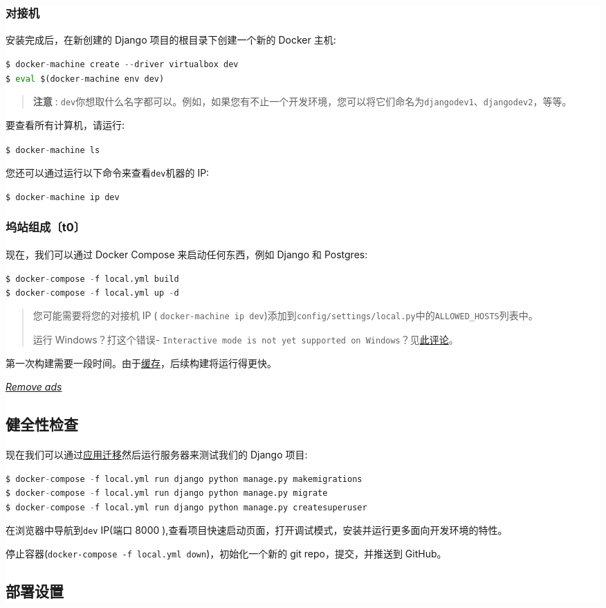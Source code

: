 ### 对接机

安装完成后，在新创建的 Django 项目的根目录下创建一个新的 Docker 主机:

```py
$ docker-machine create --driver virtualbox dev
$ eval $(docker-machine env dev)
```

> **注意** : `dev`你想取什么名字都可以。例如，如果您有不止一个开发环境，您可以将它们命名为`djangodev1`、`djangodev2`，等等。

要查看所有计算机，请运行:

```py
$ docker-machine ls
```

您还可以通过运行以下命令来查看`dev`机器的 IP:

```py
$ docker-machine ip dev
```

### 坞站组成〔t0〕

现在，我们可以通过 Docker Compose 来启动任何东西，例如 Django 和 Postgres:

```py
$ docker-compose -f local.yml build
$ docker-compose -f local.yml up -d
```

> 您可能需要将您的对接机 IP ( `docker-machine ip dev`)添加到`config/settings/local.py`中的`ALLOWED_HOSTS`列表中。
> 
> 运行 Windows？打这个错误- `Interactive mode is not yet supported on Windows`？见[此评论](https://realpython.com/development-and-deployment-of-cookiecutter-django-via-docker/#comment-2442262433)。

第一次构建需要一段时间。由于[缓存](https://docs.docker.com/develop/develop-images/dockerfile_best-practices/#leverage-build-cache)，后续构建将运行得更快。

[*Remove ads*](/account/join/)

## 健全性检查

现在我们可以通过[应用迁移](https://realpython.com/django-migrations-a-primer/)然后运行服务器来测试我们的 Django 项目:

```py
$ docker-compose -f local.yml run django python manage.py makemigrations
$ docker-compose -f local.yml run django python manage.py migrate
$ docker-compose -f local.yml run django python manage.py createsuperuser
```

在浏览器中导航到`dev` IP(端口 8000 ),查看项目快速启动页面，打开调试模式，安装并运行更多面向开发环境的特性。

停止容器(`docker-compose -f local.yml down`)，初始化一个新的 git repo，提交，并推送到 GitHub。

## 部署设置
